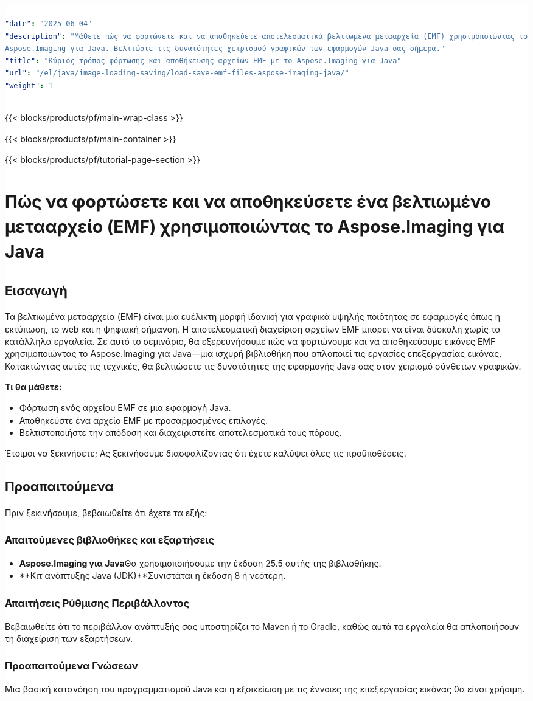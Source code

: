 ```yaml
---
"date": "2025-06-04"
"description": "Μάθετε πώς να φορτώνετε και να αποθηκεύετε αποτελεσματικά βελτιωμένα μετααρχεία (EMF) χρησιμοποιώντας το Aspose.Imaging για Java. Βελτιώστε τις δυνατότητες χειρισμού γραφικών των εφαρμογών Java σας σήμερα."
"title": "Κύριος τρόπος φόρτωσης και αποθήκευσης αρχείων EMF με το Aspose.Imaging για Java"
"url": "/el/java/image-loading-saving/load-save-emf-files-aspose-imaging-java/"
"weight": 1
---
```


{{< blocks/products/pf/main-wrap-class >}}

{{< blocks/products/pf/main-container >}}

{{< blocks/products/pf/tutorial-page-section >}}
# Πώς να φορτώσετε και να αποθηκεύσετε ένα βελτιωμένο μετααρχείο (EMF) χρησιμοποιώντας το Aspose.Imaging για Java

## Εισαγωγή

Τα βελτιωμένα μετααρχεία (EMF) είναι μια ευέλικτη μορφή ιδανική για γραφικά υψηλής ποιότητας σε εφαρμογές όπως η εκτύπωση, το web και η ψηφιακή σήμανση. Η αποτελεσματική διαχείριση αρχείων EMF μπορεί να είναι δύσκολη χωρίς τα κατάλληλα εργαλεία. Σε αυτό το σεμινάριο, θα εξερευνήσουμε πώς να φορτώνουμε και να αποθηκεύουμε εικόνες EMF χρησιμοποιώντας το Aspose.Imaging για Java—μια ισχυρή βιβλιοθήκη που απλοποιεί τις εργασίες επεξεργασίας εικόνας. Κατακτώντας αυτές τις τεχνικές, θα βελτιώσετε τις δυνατότητες της εφαρμογής Java σας στον χειρισμό σύνθετων γραφικών.

**Τι θα μάθετε:**

- Φόρτωση ενός αρχείου EMF σε μια εφαρμογή Java.
- Αποθηκεύστε ένα αρχείο EMF με προσαρμοσμένες επιλογές.
- Βελτιστοποιήστε την απόδοση και διαχειριστείτε αποτελεσματικά τους πόρους.

Έτοιμοι να ξεκινήσετε; Ας ξεκινήσουμε διασφαλίζοντας ότι έχετε καλύψει όλες τις προϋποθέσεις.

## Προαπαιτούμενα

Πριν ξεκινήσουμε, βεβαιωθείτε ότι έχετε τα εξής:

### Απαιτούμενες βιβλιοθήκες και εξαρτήσεις
- **Aspose.Imaging για Java**Θα χρησιμοποιήσουμε την έκδοση 25.5 αυτής της βιβλιοθήκης.
- **Κιτ ανάπτυξης Java (JDK)**Συνιστάται η έκδοση 8 ή νεότερη.

### Απαιτήσεις Ρύθμισης Περιβάλλοντος
Βεβαιωθείτε ότι το περιβάλλον ανάπτυξής σας υποστηρίζει το Maven ή το Gradle, καθώς αυτά τα εργαλεία θα απλοποιήσουν τη διαχείριση των εξαρτήσεων.

### Προαπαιτούμενα Γνώσεων
Μια βασική κατανόηση του προγραμματισμού Java και η εξοικείωση με τις έννοιες της επεξεργασίας εικόνας θα είναι χρήσιμη.
